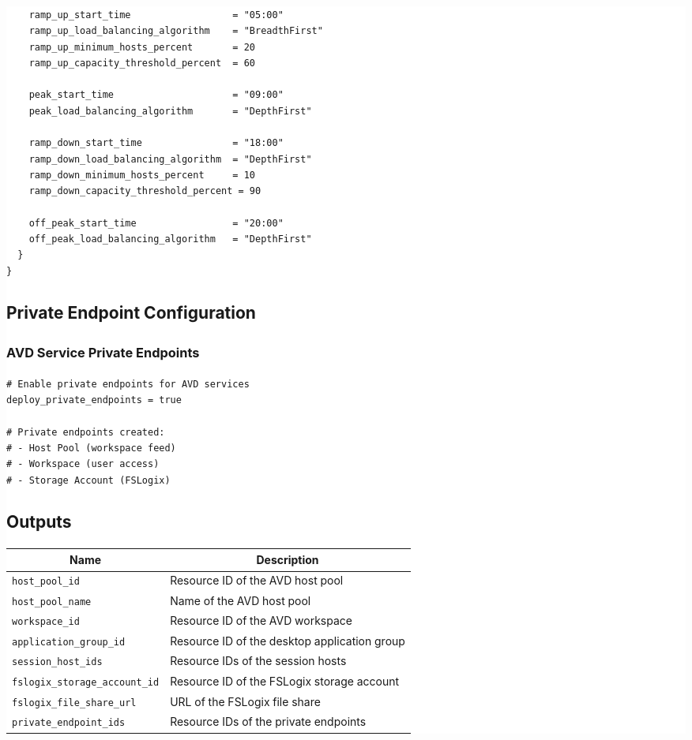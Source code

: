 ```hcl
    ramp_up_start_time                  = "05:00"
    ramp_up_load_balancing_algorithm    = "BreadthFirst"
    ramp_up_minimum_hosts_percent       = 20
    ramp_up_capacity_threshold_percent  = 60

    peak_start_time                     = "09:00"
    peak_load_balancing_algorithm       = "DepthFirst"

    ramp_down_start_time                = "18:00"
    ramp_down_load_balancing_algorithm  = "DepthFirst"
    ramp_down_minimum_hosts_percent     = 10
    ramp_down_capacity_threshold_percent = 90
    
    off_peak_start_time                 = "20:00"
    off_peak_load_balancing_algorithm   = "DepthFirst"
  }
}
```

## Private Endpoint Configuration

### AVD Service Private Endpoints
```hcl
# Enable private endpoints for AVD services
deploy_private_endpoints = true

# Private endpoints created:
# - Host Pool (workspace feed)
# - Workspace (user access)
# - Storage Account (FSLogix)
```

## Outputs

| Name | Description |
|------|-------------|
| `host_pool_id` | Resource ID of the AVD host pool |
| `host_pool_name` | Name of the AVD host pool |
| `workspace_id` | Resource ID of the AVD workspace |
| `application_group_id` | Resource ID of the desktop application group |
| `session_host_ids` | Resource IDs of the session hosts |
| `fslogix_storage_account_id` | Resource ID of the FSLogix storage account |
| `fslogix_file_share_url` | URL of the FSLogix file share |
| `private_endpoint_ids` | Resource IDs of the private endpoints |
